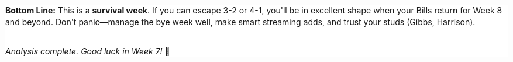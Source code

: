 **Bottom Line:** This is a **survival week**. If you can escape 3-2 or 4-1, you'll be in excellent shape when your Bills return for Week 8 and beyond. Don't panic—manage the bye week well, make smart streaming adds, and trust your studs (Gibbs, Harrison).

---

*Analysis complete. Good luck in Week 7!* 🏈
